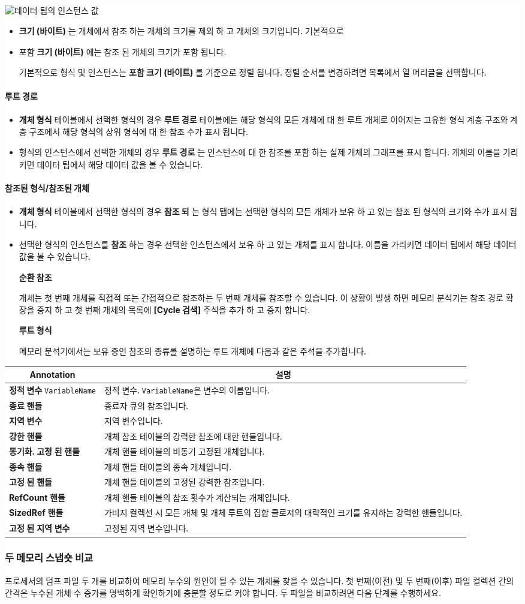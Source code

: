    ![데이터 팁의 인스턴스 값](../misc/media/dbg-mma-instancevaluesindatatip.png "DBG_MMA_InstanceValuesInDataTip")  
  
- **크기 (바이트)** 는 개체에서 참조 하는 개체의 크기를 제외 하 고 개체의 크기입니다. 기본적으로  
  
- 포함 **크기 (바이트)** 에는 참조 된 개체의 크기가 포함 됩니다.  
  
  기본적으로 형식 및 인스턴스는 **포함 크기 (바이트)** 를 기준으로 정렬 됩니다. 정렬 순서를 변경하려면 목록에서 열 머리글을 선택합니다.  
  
#### <a name="paths-to-root"></a>루트 경로  
  
- **개체 형식** 테이블에서 선택한 형식의 경우 **루트 경로** 테이블에는 해당 형식의 모든 개체에 대 한 루트 개체로 이어지는 고유한 형식 계층 구조와 계층 구조에서 해당 형식의 상위 형식에 대 한 참조 수가 표시 됩니다.  
  
- 형식의 인스턴스에서 선택한 개체의 경우 **루트 경로** 는 인스턴스에 대 한 참조를 포함 하는 실제 개체의 그래프를 표시 합니다. 개체의 이름을 가리키면 데이터 팁에서 해당 데이터 값을 볼 수 있습니다.  
  
#### <a name="referenced-types--referenced-objects"></a>참조된 형식/참조된 개체  
  
- **개체 형식** 테이블에서 선택한 형식의 경우 **참조 되** 는 형식 탭에는 선택한 형식의 모든 개체가 보유 하 고 있는 참조 된 형식의 크기와 수가 표시 됩니다.  
  
- 선택한 형식의 인스턴스를 **참조** 하는 경우 선택한 인스턴스에서 보유 하 고 있는 개체를 표시 합니다. 이름을 가리키면 데이터 팁에서 해당 데이터 값을 볼 수 있습니다.  
  
  **순환 참조**  
  
  개체는 첫 번째 개체를 직접적 또는 간접적으로 참조하는 두 번째 개체를 참조할 수 있습니다. 이 상황이 발생 하면 메모리 분석기는 참조 경로 확장을 중지 하 고 첫 번째 개체의 목록에 **[Cycle 검색]** 주석을 추가 하 고 중지 합니다.  
  
  **루트 형식**  
  
  메모리 분석기에서는 보유 중인 참조의 종류를 설명하는 루트 개체에 다음과 같은 주석을 추가합니다.  
  
|Annotation|설명|  
|----------------|-----------------|  
|**정적 변수** `VariableName`|정적 변수. `VariableName`은 변수의 이름입니다.|  
|**종료 핸들**|종료자 큐의 참조입니다.|  
|**지역 변수**|지역 변수입니다.|  
|**강한 핸들**|개체 참조 테이블의 강력한 참조에 대한 핸들입니다.|  
|**동기화. 고정 된 핸들**|개체 핸들 테이블의 비동기 고정된 개체입니다.|  
|**종속 핸들**|개체 핸들 테이블의 종속 개체입니다.|  
|**고정 된 핸들**|개체 핸들 테이블의 고정된 강력한 참조입니다.|  
|**RefCount 핸들**|개체 핸들 테이블의 참조 횟수가 계산되는 개체입니다.|  
|**SizedRef 핸들**|가비지 컬렉션 시 모든 개체 및 개체 루트의 집합 클로저의 대략적인 크기를 유지하는 강력한 핸들입니다.|  
|**고정 된 지역 변수**|고정된 지역 변수입니다.|  
  
### <a name="BKMK_Compare_two_memory_snapshots"></a>두 메모리 스냅숏 비교  
 프로세서의 덤프 파일 두 개를 비교하여 메모리 누수의 원인이 될 수 있는 개체를 찾을 수 있습니다. 첫 번째(이전) 및 두 번째(이후) 파일 컬렉션 간의 간격은 누수된 개체 수 증가를 명백하게 확인하기에 충분할 정도로 커야 합니다. 두 파일을 비교하려면 다음 단계를 수행하세요.  
  
